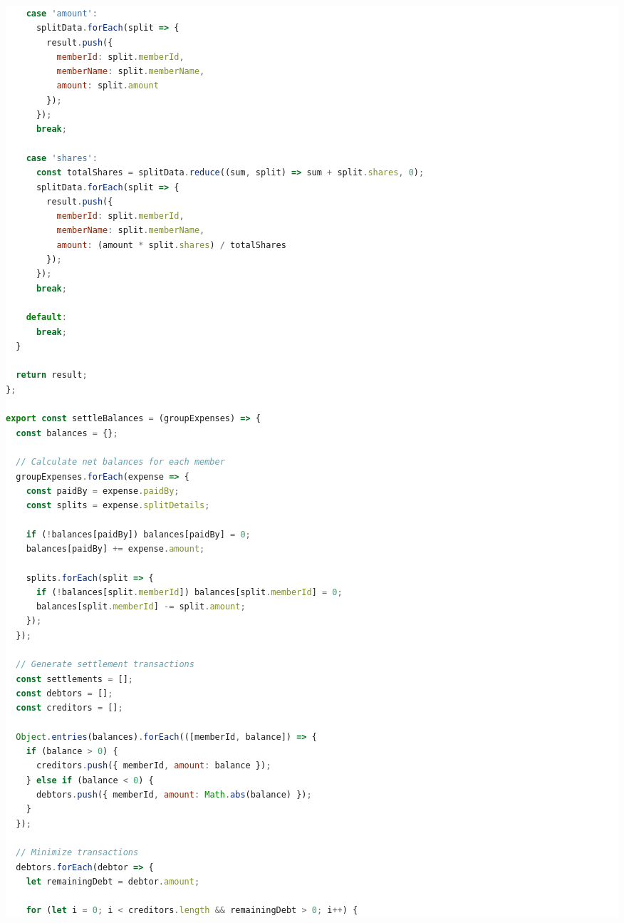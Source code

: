 ```javascript
    case 'amount':
      splitData.forEach(split => {
        result.push({
          memberId: split.memberId,
          memberName: split.memberName,
          amount: split.amount
        });
      });
      break;

    case 'shares':
      const totalShares = splitData.reduce((sum, split) => sum + split.shares, 0);
      splitData.forEach(split => {
        result.push({
          memberId: split.memberId,
          memberName: split.memberName,
          amount: (amount * split.shares) / totalShares
        });
      });
      break;

    default:
      break;
  }

  return result;
};

export const settleBalances = (groupExpenses) => {
  const balances = {};
  
  // Calculate net balances for each member
  groupExpenses.forEach(expense => {
    const paidBy = expense.paidBy;
    const splits = expense.splitDetails;
    
    if (!balances[paidBy]) balances[paidBy] = 0;
    balances[paidBy] += expense.amount;
    
    splits.forEach(split => {
      if (!balances[split.memberId]) balances[split.memberId] = 0;
      balances[split.memberId] -= split.amount;
    });
  });

  // Generate settlement transactions
  const settlements = [];
  const debtors = [];
  const creditors = [];
  
  Object.entries(balances).forEach(([memberId, balance]) => {
    if (balance > 0) {
      creditors.push({ memberId, amount: balance });
    } else if (balance < 0) {
      debtors.push({ memberId, amount: Math.abs(balance) });
    }
  });

  // Minimize transactions
  debtors.forEach(debtor => {
    let remainingDebt = debtor.amount;
    
    for (let i = 0; i < creditors.length && remainingDebt > 0; i++) {
```